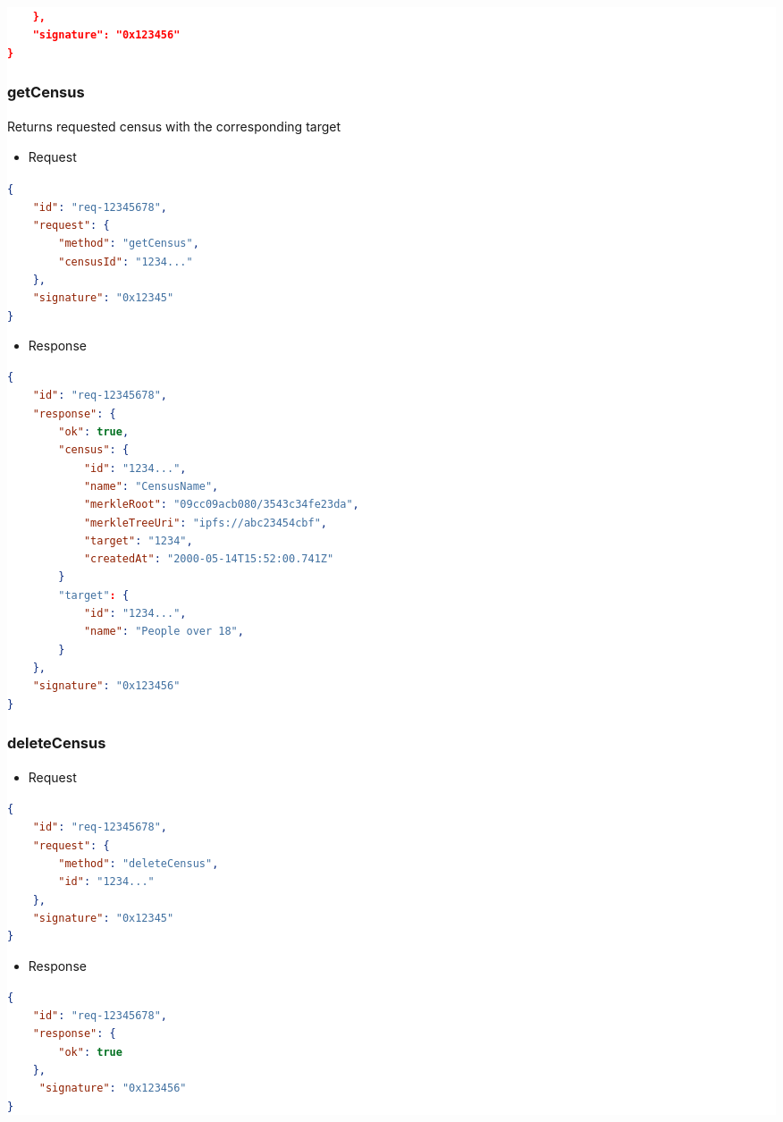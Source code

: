 ```json
    },
    "signature": "0x123456"
}
```

### getCensus
Returns requested census with the corresponding target
- Request
```json
{
    "id": "req-12345678",
    "request": {
        "method": "getCensus",
        "censusId": "1234..."
    },
    "signature": "0x12345"
}
```
- Response
```json
{
    "id": "req-12345678",
    "response": {
        "ok": true,
        "census": {
            "id": "1234...",
            "name": "CensusName",
            "merkleRoot": "09cc09acb080/3543c34fe23da",   
            "merkleTreeUri": "ipfs://abc23454cbf", 
            "target": "1234",
            "createdAt": "2000-05-14T15:52:00.741Z" 
        }
        "target": {
            "id": "1234...",
            "name": "People over 18", 
        }
    },
    "signature": "0x123456"
}
```



### deleteCensus
- Request
```json
{
    "id": "req-12345678",
    "request": {
        "method": "deleteCensus",
        "id": "1234..."
    },
    "signature": "0x12345"
}
```
- Response
```json
{
    "id": "req-12345678",
    "response": {
        "ok": true
    },
     "signature": "0x123456"
}
```